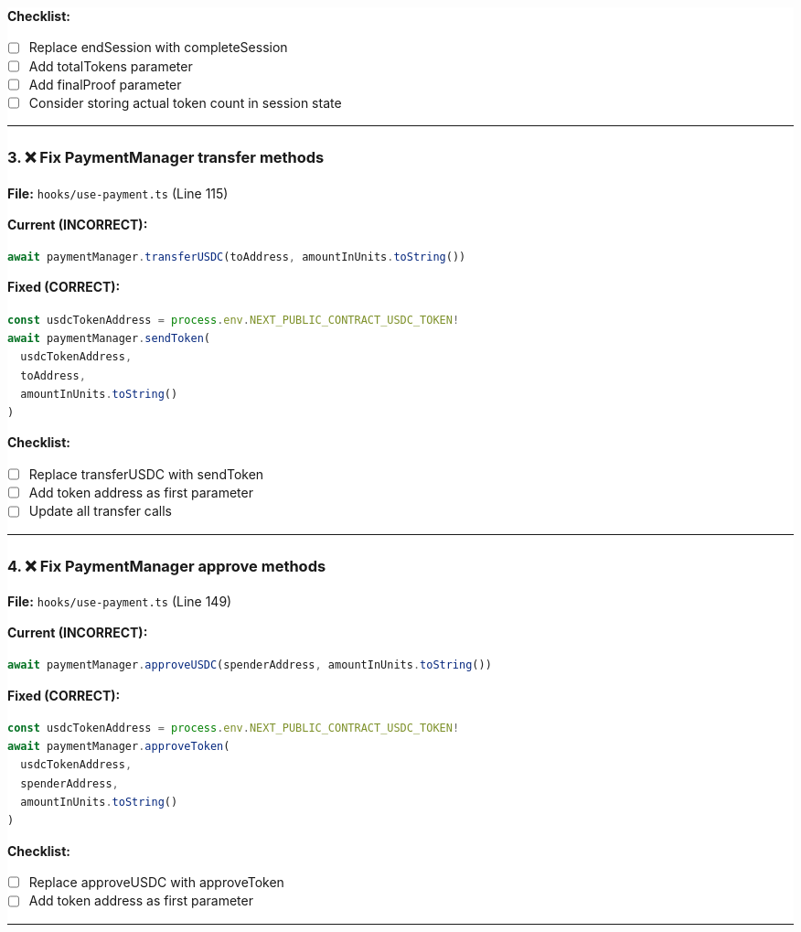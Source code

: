 **Checklist:**
- [ ] Replace endSession with completeSession
- [ ] Add totalTokens parameter
- [ ] Add finalProof parameter
- [ ] Consider storing actual token count in session state

---

### 3. ❌ Fix PaymentManager transfer methods

**File:** `hooks/use-payment.ts` (Line 115)

**Current (INCORRECT):**
```typescript
await paymentManager.transferUSDC(toAddress, amountInUnits.toString())
```

**Fixed (CORRECT):**
```typescript
const usdcTokenAddress = process.env.NEXT_PUBLIC_CONTRACT_USDC_TOKEN!
await paymentManager.sendToken(
  usdcTokenAddress,
  toAddress,
  amountInUnits.toString()
)
```

**Checklist:**
- [ ] Replace transferUSDC with sendToken
- [ ] Add token address as first parameter
- [ ] Update all transfer calls

---

### 4. ❌ Fix PaymentManager approve methods

**File:** `hooks/use-payment.ts` (Line 149)

**Current (INCORRECT):**
```typescript
await paymentManager.approveUSDC(spenderAddress, amountInUnits.toString())
```

**Fixed (CORRECT):**
```typescript
const usdcTokenAddress = process.env.NEXT_PUBLIC_CONTRACT_USDC_TOKEN!
await paymentManager.approveToken(
  usdcTokenAddress,
  spenderAddress,
  amountInUnits.toString()
)
```

**Checklist:**
- [ ] Replace approveUSDC with approveToken
- [ ] Add token address as first parameter

---